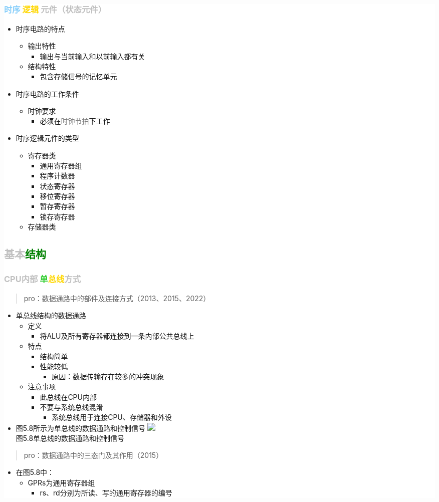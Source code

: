 ### <span style="color: LightSkyBlue;">时序</span> <span style="color: Gold;">逻辑</span> <span style="color: silver;">元件（状态元件）  

- 时序电路的特点
  - 输出特性
    - 输出与当前输入和以前输入都有关
  - 结构特性
    - 包含存储信号的记忆单元

- 时序电路的工作条件
  - 时钟要求
    - 必须在<span style="color: gray;">时钟节拍</span>下工作

- 时序逻辑元件的类型
  - 寄存器类
    - 通用寄存器组
    - 程序计数器
    - 状态寄存器
    - 移位寄存器
    - 暂存寄存器
    - 锁存寄存器
  - 存储器类 

##  <span style="color: silver;">基本<span style="color: green;">结构  

###  <span style="color: silver;">CPU内部 <span style="color: LimeGreen;">单</span><span style="color: Gold;">总线</span>方式  

>pro：数据通路中的部件及连接方式（2013、2015、2022）  

- 单总线结构的数据通路
  - 定义
    - 将ALU及所有寄存器都连接到一条内部公共总线上
  - 特点
    - 结构简单
    - 性能较低
      - 原因：数据传输存在较多的冲突现象
  - 注意事项
    - 此总线在CPU内部
    - 不要与系统总线混淆
      - 系统总线用于连接CPU、存储器和外设
- 图5.8所示为单总线的数据通路和控制信号
![](https://cdn-mineru.openxlab.org.cn/model-mineru/prod/0161e7b16de00d520d62405d382e730a37430111a550273cdc1cb28934a907c8.jpg)  
图5.8单总线的数据通路和控制信号  

>pro：数据通路中的三态门及其作用（2015）  

- 在图5.8中：
  - GPRs为通用寄存器组
    - rs、rd分别为所读、写的通用寄存器的编号
